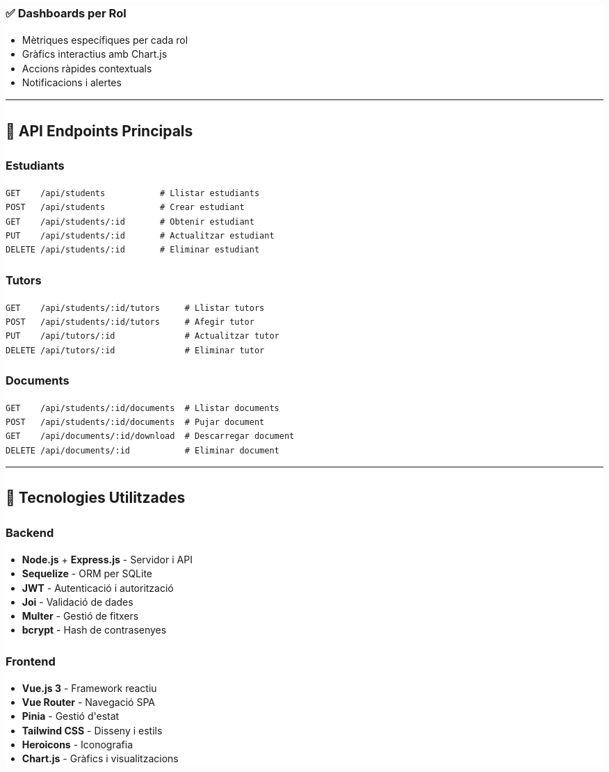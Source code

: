 ### **✅ Dashboards per Rol**
- Mètriques específiques per cada rol
- Gràfics interactius amb Chart.js
- Accions ràpides contextuals
- Notificacions i alertes

---

## 🔧 **API Endpoints Principals**

### **Estudiants**
```http
GET    /api/students           # Llistar estudiants
POST   /api/students           # Crear estudiant
GET    /api/students/:id       # Obtenir estudiant
PUT    /api/students/:id       # Actualitzar estudiant
DELETE /api/students/:id       # Eliminar estudiant
```

### **Tutors**
```http
GET    /api/students/:id/tutors     # Llistar tutors
POST   /api/students/:id/tutors     # Afegir tutor
PUT    /api/tutors/:id              # Actualitzar tutor
DELETE /api/tutors/:id              # Eliminar tutor
```

### **Documents**
```http
GET    /api/students/:id/documents  # Llistar documents
POST   /api/students/:id/documents  # Pujar document
GET    /api/documents/:id/download  # Descarregar document
DELETE /api/documents/:id           # Eliminar document
```

---

## 🎨 **Tecnologies Utilitzades**

### **Backend**
- **Node.js** + **Express.js** - Servidor i API
- **Sequelize** - ORM per SQLite
- **JWT** - Autenticació i autorització
- **Joi** - Validació de dades
- **Multer** - Gestió de fitxers
- **bcrypt** - Hash de contrasenyes

### **Frontend**
- **Vue.js 3** - Framework reactiu
- **Vue Router** - Navegació SPA
- **Pinia** - Gestió d'estat
- **Tailwind CSS** - Disseny i estils
- **Heroicons** - Iconografia
- **Chart.js** - Gràfics i visualitzacions
